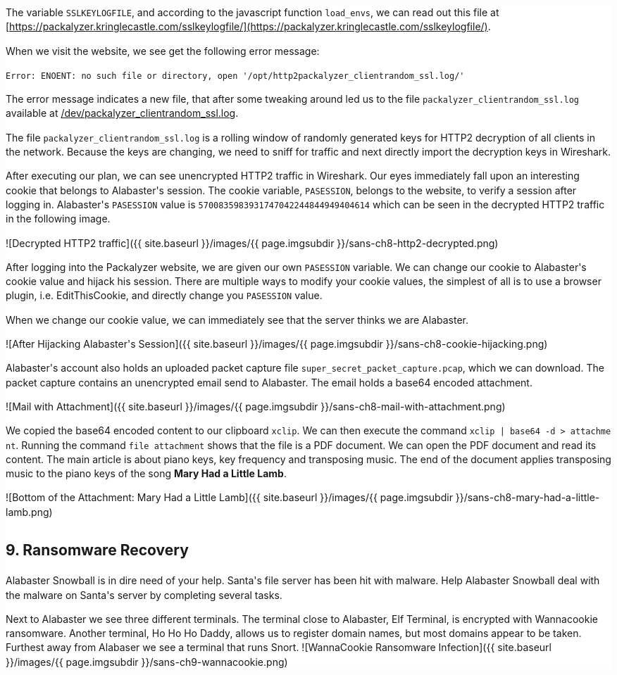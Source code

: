 The variable `SSLKEYLOGFILE`, and according to the javascript function `load_envs`, we can read out this file at [https://packalyzer.kringlecastle.com/sslkeylogfile/](https://packalyzer.kringlecastle.com/sslkeylogfile/).

When we visit the website, we see get the following error message:
```
Error: ENOENT: no such file or directory, open '/opt/http2packalyzer_clientrandom_ssl.log/'
```

The error message indicates a new file, that after some tweaking around led us to the file `packalyzer_clientrandom_ssl.log` available at [/dev/packalyzer_clientrandom_ssl.log](https://packalyzer.kringlecastle.com/dev/packalyzer_clientrandom_ssl.log).

The file `packalyzer_clientrandom_ssl.log` is a rolling window of randomly generated keys for HTTP2 decryption of all clients in the network. Because the keys are changing, we need to sniff for traffic and next directly import the decryption keys in Wireshark.

After executing our plan, we can see unencrypted HTTP2 traffic in Wireshark. Our eyes immediately fall upon an interesting cookie that belongs to Alabaster's session. The cookie variable, `PASESSION`, belongs to the website, to verify a session after logging in. Alabaster's `PASESSION` value is `5700835983931747042244844949404614` which can be seen in the decrypted HTTP2 traffic in the following image.

![Decrypted HTTP2 traffic]({{ site.baseurl }}/images/{{ page.imgsubdir }}/sans-ch8-http2-decrypted.png)

After logging into the Packalyzer website, we are given our own `PASESSION` variable. We can change our cookie to Alabaster's cookie value and hijack his session. There are multiple ways to modify your cookie values, the simplest of all is to use a browser plugin, i.e. EditThisCookie, and directly change you `PASESSION` value.

When we change our cookie value, we can immediately see that the server thinks we are Alabaster. 

![After Hijacking Alabaster's Session]({{ site.baseurl }}/images/{{ page.imgsubdir }}/sans-ch8-cookie-hijacking.png)

Alabaster's account also holds an uploaded packet capture file `super_secret_packet_capture.pcap`, which we can download. The packet capture contains an unencrypted email send to Alabaster. The email holds a base64 encoded attachment.

![Mail with Attachment]({{ site.baseurl }}/images/{{ page.imgsubdir }}/sans-ch8-mail-with-attachment.png)

We copied the base64 encoded content to our clipboard `xclip`. We can then execute the command `xclip | base64 -d > attachment`. Running the command `file attachment` shows that the file is a PDF document. We can open the PDF document and read its content. The main article is about piano keys, key frequency and transposing music. The end of the document applies transposing music to the piano keys of the song **Mary Had a Little Lamb**.

![Bottom of the Attachment: Mary Had a Little Lamb]({{ site.baseurl }}/images/{{ page.imgsubdir }}/sans-ch8-mary-had-a-little-lamb.png)

## 9. Ransomware Recovery
Alabaster Snowball is in dire need of your help. Santa's file server has been hit with malware. Help Alabaster Snowball deal with the malware on Santa's server by completing several tasks. 

Next to Alabaster we see three different terminals. The terminal close to Alabaster, Elf Terminal, is encrypted with Wannacookie ransomware. Another terminal, Ho Ho Ho Daddy, allows us to register domain names, but most domains appear to be taken. Furthest away from Alabaser we see a terminal that runs Snort.
![WannaCookie Ransomware Infection]({{ site.baseurl }}/images/{{ page.imgsubdir }}/sans-ch9-wannacookie.png)
